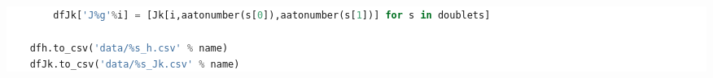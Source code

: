 ```python
        dfJk['J%g'%i] = [Jk[i,aatonumber(s[0]),aatonumber(s[1])] for s in doublets]

    dfh.to_csv('data/%s_h.csv' % name)
    dfJk.to_csv('data/%s_Jk.csv' % name)

```
